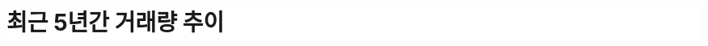 
# 최근 5년간 거래량 추이


<div style="width:100%;">
    <canvas id="deal_progress" height="200"></canvas>
</div>

<script>
new Chart(document.getElementById("deal_progress"), {
    type: 'line',
    data: {
        labels: ['16.01','16.02','16.03','16.04','16.05','16.06','16.07','16.08','16.09','16.10','16.11','16.12','17.01','17.02','17.03','17.04','17.05','17.06','17.07','17.08','17.09','17.10','17.11','17.12','18.01','18.02','18.03','18.04','18.05','18.06','18.07','18.08','18.09','18.10','18.11','18.12','19.01','19.02','19.03','19.04','19.05','19.06','19.07','19.08','19.09','19.10','19.11','19.12','20.01','20.02','20.03','20.04','20.05','20.06','20.07','20.08','20.09','20.10','20.11','20.12','21.01','21.02','21.03','21.04','21.05','21.06','21.07','21.08','21.09','21.10','21.11'],
        datasets: [{
            label: '매매/분양권',
            data: [45,42,49,55,42,562,183,178,159,162,105,93,56,39,56,79,95,101,124,95,84,69,90,106,172,181,190,97,91,81,80,174,254,228,84,104,27,36,53,47,64,104,112,77,103,90,134,239,220,208,34,28,74,150,135,77,66,90,91,103,52,35,34,28,46,31,58,32,37,37,0],
            borderColor: "rgba(66, 133, 243, 1)",
            backgroundColor: "rgba(66, 133, 243, 0.05)",
            borderWidth: 1,
            pointRadius: 0,
            fill: false,
            lineTension: 0
        },{
            label: '전/월세',
            data: [56,43,65,73,51,58,68,68,85,83,45,50,55,55,71,59,57,46,68,74,66,67,59,75,75,72,86,62,61,66,78,61,92,63,68,64,71,46,75,54,76,87,129,102,147,168,115,124,76,92,56,63,71,99,96,73,66,54,62,61,58,56,73,56,94,84,124,118,122,132,11],
            borderColor: "rgba(255, 90, 0, 1)",
            backgroundColor: "rgba(255, 90, 0, 0.05)",
            borderWidth: 1,
            pointRadius: 0,
            fill: false,
            lineTension: 0
        },{
            label: '합계',
            data: [101,85,114,128,93,620,251,246,244,245,150,143,111,94,127,138,152,147,192,169,150,136,149,181,247,253,276,159,152,147,158,235,346,291,152,168,98,82,128,101,140,191,241,179,250,258,249,363,296,300,90,91,145,249,231,150,132,144,153,164,110,91,107,84,140,115,182,150,159,169,11],
            borderColor: "rgba(0, 0, 0, 1)",
            backgroundColor: "rgba(0, 0, 0, 0.03)",
            borderWidth: 0.1,
            pointRadius: 0,
            fill: true,
            lineTension: 0
        }
        ]
    },
    options: {
        responsive: true,
        title: {
            display: false
        },
        tooltips: {
            mode: 'index',
            intersect: false
        },
        hover: {